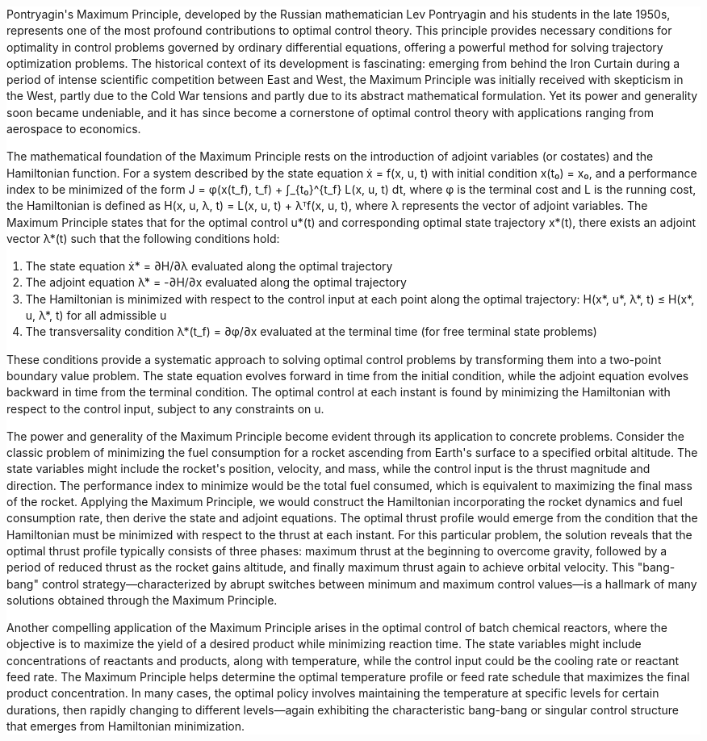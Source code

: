 Pontryagin's Maximum Principle, developed by the Russian mathematician Lev Pontryagin and his students in the late 1950s, represents one of the most profound contributions to optimal control theory. This principle provides necessary conditions for optimality in control problems governed by ordinary differential equations, offering a powerful method for solving trajectory optimization problems. The historical context of its development is fascinating: emerging from behind the Iron Curtain during a period of intense scientific competition between East and West, the Maximum Principle was initially received with skepticism in the West, partly due to the Cold War tensions and partly due to its abstract mathematical formulation. Yet its power and generality soon became undeniable, and it has since become a cornerstone of optimal control theory with applications ranging from aerospace to economics.

The mathematical foundation of the Maximum Principle rests on the introduction of adjoint variables (or costates) and the Hamiltonian function. For a system described by the state equation ẋ = f(x, u, t) with initial condition x(t₀) = x₀, and a performance index to be minimized of the form J = φ(x(t_f), t_f) + ∫_{t₀}^{t_f} L(x, u, t) dt, where φ is the terminal cost and L is the running cost, the Hamiltonian is defined as H(x, u, λ, t) = L(x, u, t) + λᵀf(x, u, t), where λ represents the vector of adjoint variables. The Maximum Principle states that for the optimal control u*(t) and corresponding optimal state trajectory x*(t), there exists an adjoint vector λ*(t) such that the following conditions hold:

1. The state equation ẋ* = ∂H/∂λ evaluated along the optimal trajectory
2. The adjoint equation λ̇* = -∂H/∂x evaluated along the optimal trajectory
3. The Hamiltonian is minimized with respect to the control input at each point along the optimal trajectory: H(x*, u*, λ*, t) ≤ H(x*, u, λ*, t) for all admissible u
4. The transversality condition λ*(t_f) = ∂φ/∂x evaluated at the terminal time (for free terminal state problems)

These conditions provide a systematic approach to solving optimal control problems by transforming them into a two-point boundary value problem. The state equation evolves forward in time from the initial condition, while the adjoint equation evolves backward in time from the terminal condition. The optimal control at each instant is found by minimizing the Hamiltonian with respect to the control input, subject to any constraints on u.

The power and generality of the Maximum Principle become evident through its application to concrete problems. Consider the classic problem of minimizing the fuel consumption for a rocket ascending from Earth's surface to a specified orbital altitude. The state variables might include the rocket's position, velocity, and mass, while the control input is the thrust magnitude and direction. The performance index to minimize would be the total fuel consumed, which is equivalent to maximizing the final mass of the rocket. Applying the Maximum Principle, we would construct the Hamiltonian incorporating the rocket dynamics and fuel consumption rate, then derive the state and adjoint equations. The optimal thrust profile would emerge from the condition that the Hamiltonian must be minimized with respect to the thrust at each instant. For this particular problem, the solution reveals that the optimal thrust profile typically consists of three phases: maximum thrust at the beginning to overcome gravity, followed by a period of reduced thrust as the rocket gains altitude, and finally maximum thrust again to achieve orbital velocity. This "bang-bang" control strategy—characterized by abrupt switches between minimum and maximum control values—is a hallmark of many solutions obtained through the Maximum Principle.

Another compelling application of the Maximum Principle arises in the optimal control of batch chemical reactors, where the objective is to maximize the yield of a desired product while minimizing reaction time. The state variables might include concentrations of reactants and products, along with temperature, while the control input could be the cooling rate or reactant feed rate. The Maximum Principle helps determine the optimal temperature profile or feed rate schedule that maximizes the final product concentration. In many cases, the optimal policy involves maintaining the temperature at specific levels for certain durations, then rapidly changing to different levels—again exhibiting the characteristic bang-bang or singular control structure that emerges from Hamiltonian minimization.
